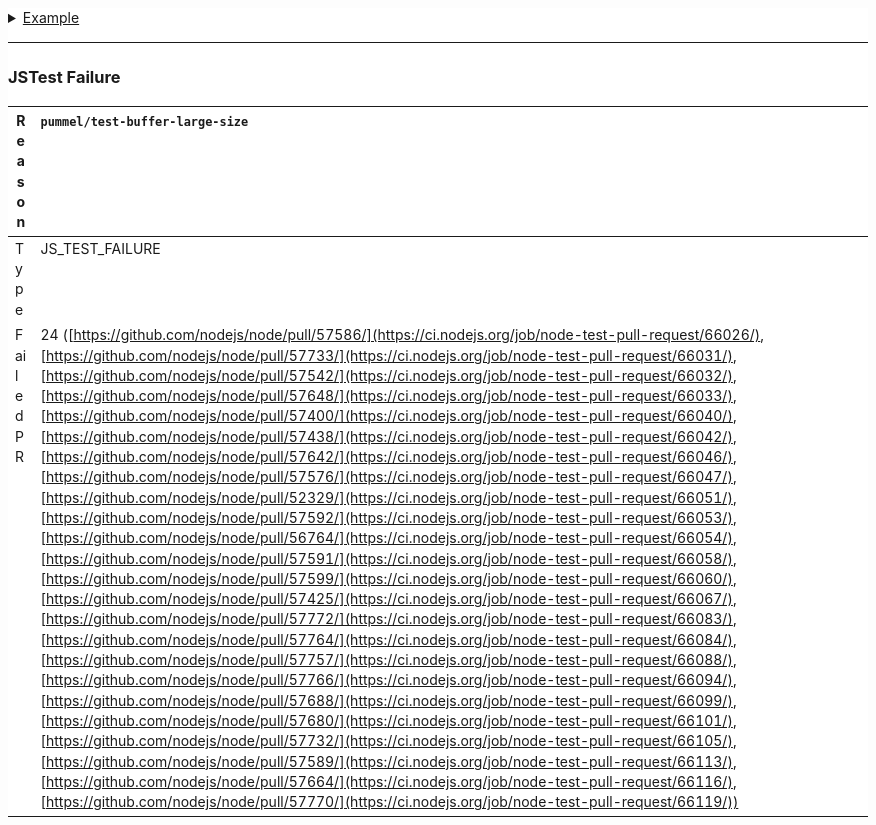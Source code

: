 <details><summary><a href="https://ci.nodejs.org/job/node-test-commit-linux-containered/nodes=ubuntu2204_sharedlibs_shared_x64/49909/console">Example</a></summary></details>

-------


### JSTest Failure

| Reason | <code>pummel/test-buffer-large-size</code> |
| - | :- |
| Type | JS_TEST_FAILURE |
| Failed PR | 24 ([https://github.com/nodejs/node/pull/57586/](https://ci.nodejs.org/job/node-test-pull-request/66026/), [https://github.com/nodejs/node/pull/57733/](https://ci.nodejs.org/job/node-test-pull-request/66031/), [https://github.com/nodejs/node/pull/57542/](https://ci.nodejs.org/job/node-test-pull-request/66032/), [https://github.com/nodejs/node/pull/57648/](https://ci.nodejs.org/job/node-test-pull-request/66033/), [https://github.com/nodejs/node/pull/57400/](https://ci.nodejs.org/job/node-test-pull-request/66040/), [https://github.com/nodejs/node/pull/57438/](https://ci.nodejs.org/job/node-test-pull-request/66042/), [https://github.com/nodejs/node/pull/57642/](https://ci.nodejs.org/job/node-test-pull-request/66046/), [https://github.com/nodejs/node/pull/57576/](https://ci.nodejs.org/job/node-test-pull-request/66047/), [https://github.com/nodejs/node/pull/52329/](https://ci.nodejs.org/job/node-test-pull-request/66051/), [https://github.com/nodejs/node/pull/57592/](https://ci.nodejs.org/job/node-test-pull-request/66053/), [https://github.com/nodejs/node/pull/56764/](https://ci.nodejs.org/job/node-test-pull-request/66054/), [https://github.com/nodejs/node/pull/57591/](https://ci.nodejs.org/job/node-test-pull-request/66058/), [https://github.com/nodejs/node/pull/57599/](https://ci.nodejs.org/job/node-test-pull-request/66060/), [https://github.com/nodejs/node/pull/57425/](https://ci.nodejs.org/job/node-test-pull-request/66067/), [https://github.com/nodejs/node/pull/57772/](https://ci.nodejs.org/job/node-test-pull-request/66083/), [https://github.com/nodejs/node/pull/57764/](https://ci.nodejs.org/job/node-test-pull-request/66084/), [https://github.com/nodejs/node/pull/57757/](https://ci.nodejs.org/job/node-test-pull-request/66088/), [https://github.com/nodejs/node/pull/57766/](https://ci.nodejs.org/job/node-test-pull-request/66094/), [https://github.com/nodejs/node/pull/57688/](https://ci.nodejs.org/job/node-test-pull-request/66099/), [https://github.com/nodejs/node/pull/57680/](https://ci.nodejs.org/job/node-test-pull-request/66101/), [https://github.com/nodejs/node/pull/57732/](https://ci.nodejs.org/job/node-test-pull-request/66105/), [https://github.com/nodejs/node/pull/57589/](https://ci.nodejs.org/job/node-test-pull-request/66113/), [https://github.com/nodejs/node/pull/57664/](https://ci.nodejs.org/job/node-test-pull-request/66116/), [https://github.com/nodejs/node/pull/57770/](https://ci.nodejs.org/job/node-test-pull-request/66119/)) |